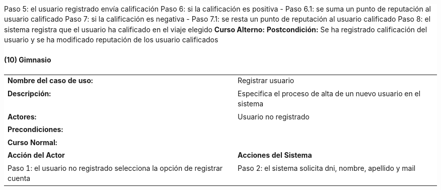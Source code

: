   </tr>
  <tr>
    <td>Paso 5: el usuario registrado envía calificación</td>
    <td>Paso 6: si la calificación es positiva</td>
  </tr>
  <tr>
    <td></td>
    <td>- Paso 6.1: se suma un punto de reputación al usuario calificado</td>
  </tr>
  <tr>
    <td></td>
    <td>Paso 7: si la calificación es negativa</td>
  </tr>
  <tr>
    <td></td>
    <td>- Paso 7.1: se resta un punto de reputación al usuario calificado</td>
  </tr>
  <tr>
    <td></td>
    <td>Paso 8: el sistema registra que el usuario ha calificado en el viaje elegido</td>
  </tr>
  <tr>
    <td colspan="2"><strong>Curso Alterno:</strong></td>
  </tr>
  <tr>
    <td colspan="2"></td>
  </tr>
  <tr>
    <td><strong>Postcondición:</strong></td>
    <td>Se ha registrado calificación del usuario y se ha modificado reputación de los usuario calificados</td>
  </tr>
</table>

#### (10) Gimnasio

<table>
  <tr>
    <td><strong>Nombre del caso de uso:</strong></td>
    <td>Registrar usuario</td>
  </tr>
  <tr>
    <td><strong>Descripción:</strong></td>
    <td>Especifica el proceso de alta de un nuevo usuario en el sistema</td>
  </tr>
  <tr>
    <td><strong>Actores:</strong></td>
    <td>Usuario no registrado</td>
  </tr>
  <tr>
    <td><strong>Precondiciones:</strong></td>
    <td></td>
  </tr>
  <tr>
    <td colspan="2"><strong>Curso Normal:</strong></td>
  </tr>
  <tr>
    <td><strong>Acción del Actor</strong></td>
    <td><strong>Acciones del Sistema</strong></td>
  </tr>
  <tr>
    <td>Paso 1: el usuario no registrado selecciona la opción de registrar cuenta</td>
    <td>Paso 2: el sistema solicita dni, nombre, apellido y mail</td>
  </tr>